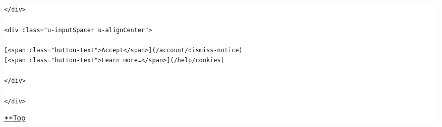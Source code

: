     </div>
    
    <div class="u-inputSpacer u-alignCenter">
    
    [<span class="button-text">Accept</span>](/account/dismiss-notice)
    [<span class="button-text">Learn more…</span>](/help/cookies)
    
    </div>
    
    </div>

</div>

<div class="u-scrollButtons js-scrollButtons" data-trigger-type="up">

[<span class="button-text">**<span class="u-srOnly">Top</span></span>](#top)

</div>
